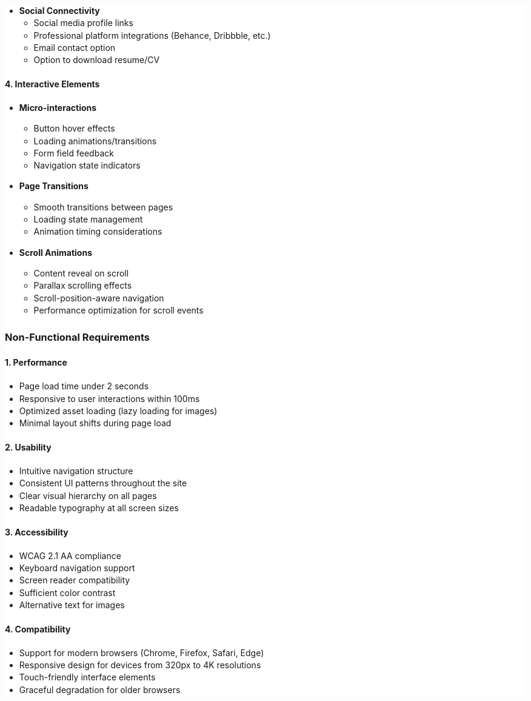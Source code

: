 - **Social Connectivity**
  - Social media profile links
  - Professional platform integrations (Behance, Dribbble, etc.)
  - Email contact option
  - Option to download resume/CV

#### 4. Interactive Elements

- **Micro-interactions**
  - Button hover effects
  - Loading animations/transitions
  - Form field feedback
  - Navigation state indicators

- **Page Transitions**
  - Smooth transitions between pages
  - Loading state management
  - Animation timing considerations
  
- **Scroll Animations**
  - Content reveal on scroll
  - Parallax scrolling effects
  - Scroll-position-aware navigation
  - Performance optimization for scroll events

### Non-Functional Requirements

#### 1. Performance

- Page load time under 2 seconds
- Responsive to user interactions within 100ms
- Optimized asset loading (lazy loading for images)
- Minimal layout shifts during page load

#### 2. Usability

- Intuitive navigation structure
- Consistent UI patterns throughout the site
- Clear visual hierarchy on all pages
- Readable typography at all screen sizes

#### 3. Accessibility

- WCAG 2.1 AA compliance
- Keyboard navigation support
- Screen reader compatibility
- Sufficient color contrast
- Alternative text for images

#### 4. Compatibility

- Support for modern browsers (Chrome, Firefox, Safari, Edge)
- Responsive design for devices from 320px to 4K resolutions
- Touch-friendly interface elements
- Graceful degradation for older browsers
